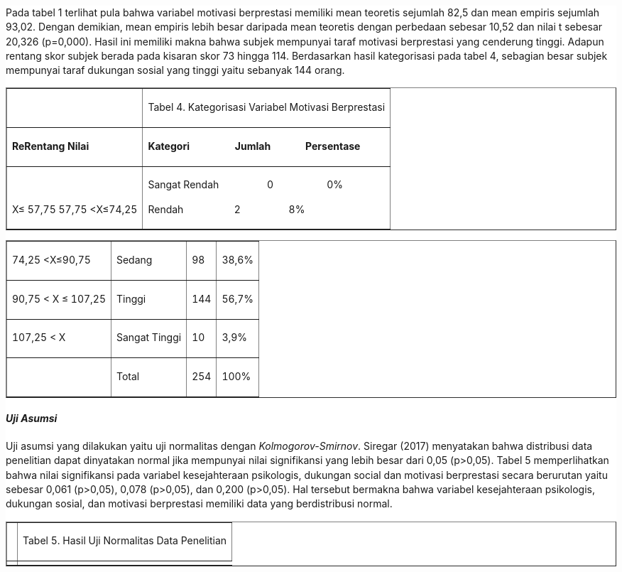 </table>
<p><span class="font1">Pada tabel 1 terlihat pula bahwa variabel motivasi berprestasi memiliki mean teoretis sejumlah 82,5 dan mean empiris sejumlah 93,02. Dengan demikian, mean empiris lebih besar daripada mean teoretis dengan perbedaan sebesar 10,52 dan nilai t sebesar 20,326 (p=0,000). Hasil ini memiliki makna bahwa subjek mempunyai taraf motivasi berprestasi yang cenderung tinggi. Adapun rentang skor subjek berada pada kisaran skor 73 hingga 114. Berdasarkan hasil kategorisasi pada tabel 4, sebagian besar subjek mempunyai taraf dukungan sosial yang tinggi yaitu sebanyak 144 orang.</span></p>
<table border="1">
<tr><td style="vertical-align:top;"></td><td style="vertical-align:bottom;">
<p><span class="font1">Tabel 4. Kategorisasi Variabel Motivasi Berprestasi</span></p></td></tr>
<tr><td style="vertical-align:bottom;">
<p><span class="font1" style="font-weight:bold;">ReRentang Nilai</span></p></td><td style="vertical-align:bottom;">
<p><span class="font1" style="font-weight:bold;">Kategori &nbsp;&nbsp;&nbsp;&nbsp;&nbsp;&nbsp;&nbsp;&nbsp;&nbsp;&nbsp;&nbsp;&nbsp;&nbsp;&nbsp;&nbsp;&nbsp;Jumlah &nbsp;&nbsp;&nbsp;&nbsp;&nbsp;&nbsp;&nbsp;&nbsp;&nbsp;&nbsp;&nbsp;&nbsp;Persentase</span></p></td></tr>
<tr><td style="vertical-align:bottom;">
<p><span class="font1">X≤ 57,75 57,75 &lt;X≤74,25</span></p></td><td style="vertical-align:bottom;">
<p><span class="font1">Sangat Rendah &nbsp;&nbsp;&nbsp;&nbsp;&nbsp;&nbsp;&nbsp;&nbsp;&nbsp;&nbsp;&nbsp;&nbsp;&nbsp;&nbsp;&nbsp;&nbsp;&nbsp;0 &nbsp;&nbsp;&nbsp;&nbsp;&nbsp;&nbsp;&nbsp;&nbsp;&nbsp;&nbsp;&nbsp;&nbsp;&nbsp;&nbsp;&nbsp;&nbsp;&nbsp;&nbsp;&nbsp;0%</span></p>
<p><span class="font1">Rendah &nbsp;&nbsp;&nbsp;&nbsp;&nbsp;&nbsp;&nbsp;&nbsp;&nbsp;&nbsp;&nbsp;&nbsp;&nbsp;&nbsp;&nbsp;&nbsp;&nbsp;&nbsp;2 &nbsp;&nbsp;&nbsp;&nbsp;&nbsp;&nbsp;&nbsp;&nbsp;&nbsp;&nbsp;&nbsp;&nbsp;&nbsp;&nbsp;&nbsp;&nbsp;&nbsp;8%</span></p></td></tr>
</table>
<table border="1">
<tr><td style="vertical-align:top;">
<p><span class="font1">74,25 &lt;X≤90,75</span></p></td><td style="vertical-align:top;">
<p><span class="font1">Sedang</span></p></td><td style="vertical-align:top;">
<p><span class="font1">98</span></p></td><td style="vertical-align:top;">
<p><span class="font1">38,6%</span></p></td></tr>
<tr><td style="vertical-align:bottom;">
<p><span class="font1">90,75 &lt;&nbsp;X ≤ 107,25</span></p></td><td style="vertical-align:bottom;">
<p><span class="font1">Tinggi</span></p></td><td style="vertical-align:bottom;">
<p><span class="font1">144</span></p></td><td style="vertical-align:bottom;">
<p><span class="font1">56,7%</span></p></td></tr>
<tr><td style="vertical-align:bottom;">
<p><span class="font1">107,25 &lt;&nbsp;X</span></p></td><td style="vertical-align:bottom;">
<p><span class="font1">Sangat Tinggi</span></p></td><td style="vertical-align:bottom;">
<p><span class="font1">10</span></p></td><td style="vertical-align:bottom;">
<p><span class="font1">3,9%</span></p></td></tr>
<tr><td style="vertical-align:top;"></td><td style="vertical-align:top;">
<p><span class="font1">Total</span></p></td><td style="vertical-align:top;">
<p><span class="font1">254</span></p></td><td style="vertical-align:top;">
<p><span class="font1">100%</span></p></td></tr>
</table>
<h4><a name="bookmark22"></a><span class="font1" style="font-weight:bold;font-style:italic;"><a name="bookmark23"></a>Uji Asumsi</span></h4>
<p><span class="font1">Uji asumsi yang dilakukan yaitu uji normalitas dengan </span><span class="font1" style="font-style:italic;">Kolmogorov-Smirnov</span><span class="font1">. Siregar (2017) menyatakan bahwa distribusi data penelitian dapat dinyatakan normal jika mempunyai nilai signifikansi yang lebih besar dari 0,05 (p&gt;0,05). Tabel 5 memperlihatkan bahwa nilai signifikansi pada variabel kesejahteraan psikologis, dukungan social dan motivasi berprestasi secara berurutan yaitu sebesar 0,061 (p&gt;0,05), 0,078 (p&gt;0,05), dan 0,200 (p&gt;0,05). Hal tersebut bermakna bahwa variabel kesejahteraan psikologis, dukungan sosial, dan motivasi berprestasi memiliki data yang berdistribusi normal.</span></p>
<table border="1">
<tr><td style="vertical-align:top;"></td><td style="vertical-align:bottom;">
<p><span class="font1">Tabel 5. Hasil Uji Normalitas Data Penelitian</span></p></td></tr>
<tr><td style="vertical-align:bottom;">